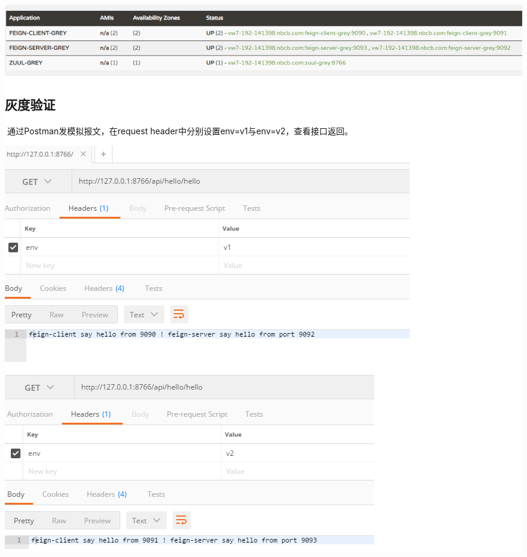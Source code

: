 

![](./images/59.png)



## 灰度验证

​	通过Postman发模拟报文，在request header中分别设置env=v1与env=v2，查看接口返回。

![](./images/60.png)

![](./images/61.png)
